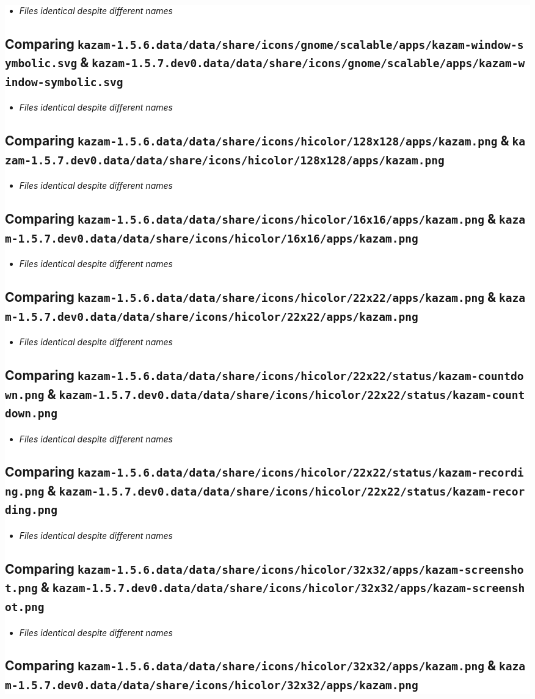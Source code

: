  * *Files identical despite different names*

## Comparing `kazam-1.5.6.data/data/share/icons/gnome/scalable/apps/kazam-window-symbolic.svg` & `kazam-1.5.7.dev0.data/data/share/icons/gnome/scalable/apps/kazam-window-symbolic.svg`

 * *Files identical despite different names*

## Comparing `kazam-1.5.6.data/data/share/icons/hicolor/128x128/apps/kazam.png` & `kazam-1.5.7.dev0.data/data/share/icons/hicolor/128x128/apps/kazam.png`

 * *Files identical despite different names*

## Comparing `kazam-1.5.6.data/data/share/icons/hicolor/16x16/apps/kazam.png` & `kazam-1.5.7.dev0.data/data/share/icons/hicolor/16x16/apps/kazam.png`

 * *Files identical despite different names*

## Comparing `kazam-1.5.6.data/data/share/icons/hicolor/22x22/apps/kazam.png` & `kazam-1.5.7.dev0.data/data/share/icons/hicolor/22x22/apps/kazam.png`

 * *Files identical despite different names*

## Comparing `kazam-1.5.6.data/data/share/icons/hicolor/22x22/status/kazam-countdown.png` & `kazam-1.5.7.dev0.data/data/share/icons/hicolor/22x22/status/kazam-countdown.png`

 * *Files identical despite different names*

## Comparing `kazam-1.5.6.data/data/share/icons/hicolor/22x22/status/kazam-recording.png` & `kazam-1.5.7.dev0.data/data/share/icons/hicolor/22x22/status/kazam-recording.png`

 * *Files identical despite different names*

## Comparing `kazam-1.5.6.data/data/share/icons/hicolor/32x32/apps/kazam-screenshot.png` & `kazam-1.5.7.dev0.data/data/share/icons/hicolor/32x32/apps/kazam-screenshot.png`

 * *Files identical despite different names*

## Comparing `kazam-1.5.6.data/data/share/icons/hicolor/32x32/apps/kazam.png` & `kazam-1.5.7.dev0.data/data/share/icons/hicolor/32x32/apps/kazam.png`
